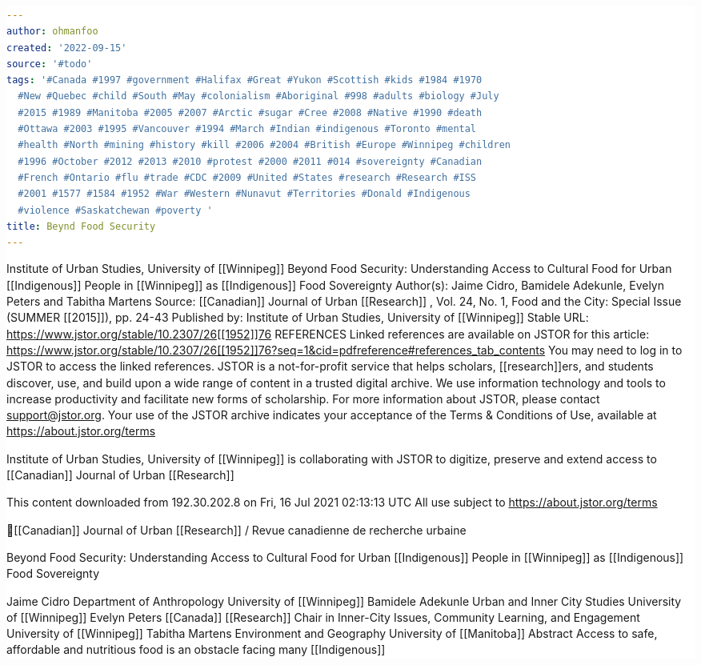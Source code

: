```yaml
---
author: ohmanfoo
created: '2022-09-15'
source: '#todo'
tags: '#Canada #1997 #government #Halifax #Great #Yukon #Scottish #kids #1984 #1970
  #New #Quebec #child #South #May #colonialism #Aboriginal #998 #adults #biology #July
  #2015 #1989 #Manitoba #2005 #2007 #Arctic #sugar #Cree #2008 #Native #1990 #death
  #Ottawa #2003 #1995 #Vancouver #1994 #March #Indian #indigenous #Toronto #mental
  #health #North #mining #history #kill #2006 #2004 #British #Europe #Winnipeg #children
  #1996 #October #2012 #2013 #2010 #protest #2000 #2011 #014 #sovereignty #Canadian
  #French #Ontario #flu #trade #CDC #2009 #United #States #research #Research #ISS
  #2001 #1577 #1584 #1952 #War #Western #Nunavut #Territories #Donald #Indigenous
  #violence #Saskatchewan #poverty '
title: Beynd Food Security
---
```


Institute of Urban Studies, University of [[Winnipeg]]
Beyond Food Security: Understanding Access to Cultural Food for Urban [[Indigenous]] People
in [[Winnipeg]] as [[Indigenous]] Food Sovereignty
Author(s): Jaime Cidro, Bamidele Adekunle, Evelyn Peters and Tabitha Martens
Source: [[Canadian]] Journal of Urban [[Research]] , Vol. 24, No. 1, Food and the City: Special
Issue (SUMMER [[2015]]), pp. 24-43
Published by: Institute of Urban Studies, University of [[Winnipeg]]
Stable URL: https://www.jstor.org/stable/10.2307/26[[1952]]76
REFERENCES
Linked references are available on JSTOR for this article:
https://www.jstor.org/stable/10.2307/26[[1952]]76?seq=1&cid=pdfreference#references_tab_contents
You may need to log in to JSTOR to access the linked references.
JSTOR is a not-for-profit service that helps scholars, [[research]]ers, and students discover, use, and build upon a wide
range of content in a trusted digital archive. We use information technology and tools to increase productivity and
facilitate new forms of scholarship. For more information about JSTOR, please contact support@jstor.org.
Your use of the JSTOR archive indicates your acceptance of the Terms & Conditions of Use, available at
https://about.jstor.org/terms

Institute of Urban Studies, University of [[Winnipeg]] is collaborating with JSTOR to digitize,
preserve and extend access to [[Canadian]] Journal of Urban [[Research]]

This content downloaded from
192.30.202.8 on Fri, 16 Jul 2021 02:13:13 UTC
All use subject to https://about.jstor.org/terms

[[Canadian]] Journal of Urban [[Research]] / Revue canadienne de recherche urbaine

Beyond Food Security: Understanding Access to Cultural Food for Urban
[[Indigenous]] People in [[Winnipeg]] as [[Indigenous]] Food Sovereignty

Jaime Cidro
Department of Anthropology
University of [[Winnipeg]]
Bamidele Adekunle
Urban and Inner City Studies
University of [[Winnipeg]]
Evelyn Peters
[[Canada]] [[Research]] Chair in Inner-City Issues, Community Learning, and Engagement
University of [[Winnipeg]]
Tabitha Martens
Environment and Geography
University of [[Manitoba]]
Abstract
Access to safe, affordable and nutritious food is an obstacle facing many [[Indigenous]]